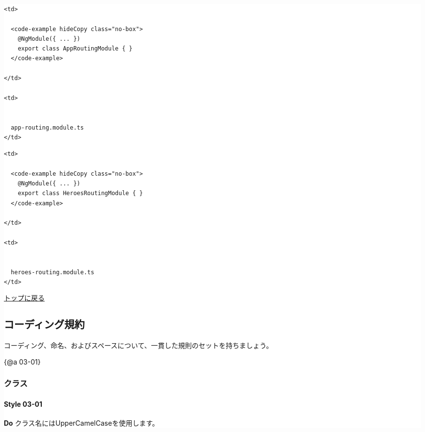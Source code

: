   <tr style=top>

    <td>

      <code-example hideCopy class="no-box">
        @NgModule({ ... })
        export class AppRoutingModule { }
      </code-example>

    </td>

    <td>


      app-routing.module.ts
    </td>

  </tr>

  <tr style=top>

    <td>

      <code-example hideCopy class="no-box">
        @NgModule({ ... })
        export class HeroesRoutingModule { }
      </code-example>

    </td>

    <td>


      heroes-routing.module.ts
    </td>

  </tr>

</table>



<a href="#toc">トップに戻る</a>


## コーディング規約

コーディング、命名、およびスペースについて、一貫した規則のセットを持ちましょう。



{@a 03-01}

### クラス

#### Style 03-01

<div class="s-rule do">



**Do** クラス名にはUpperCamelCaseを使用します。
